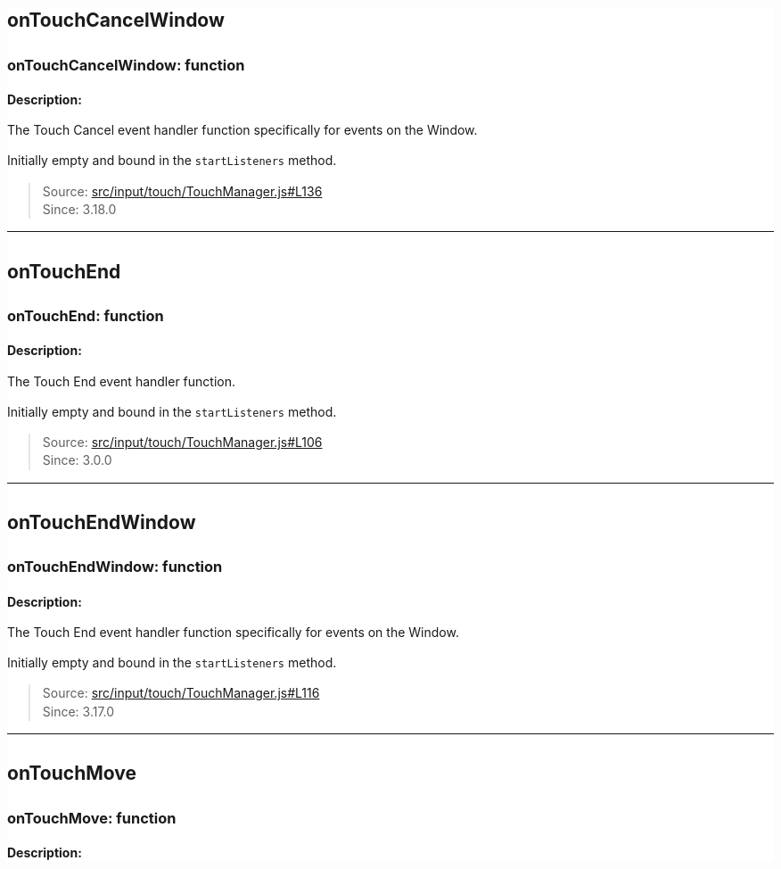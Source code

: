
## onTouchCancelWindow

### onTouchCancelWindow: function

**Description:**

The Touch Cancel event handler function specifically for events on the Window.

Initially empty and bound in the `startListeners` method.

> Source: [src/input/touch/TouchManager.js#L136](https://github.com/phaserjs/phaser/blob/v3.87.0/src/input/touch/TouchManager.js#L136)  
> Since: 3.18.0

---

## onTouchEnd

### onTouchEnd: function

**Description:**

The Touch End event handler function.

Initially empty and bound in the `startListeners` method.

> Source: [src/input/touch/TouchManager.js#L106](https://github.com/phaserjs/phaser/blob/v3.87.0/src/input/touch/TouchManager.js#L106)  
> Since: 3.0.0

---

## onTouchEndWindow

### onTouchEndWindow: function

**Description:**

The Touch End event handler function specifically for events on the Window.

Initially empty and bound in the `startListeners` method.

> Source: [src/input/touch/TouchManager.js#L116](https://github.com/phaserjs/phaser/blob/v3.87.0/src/input/touch/TouchManager.js#L116)  
> Since: 3.17.0

---

## onTouchMove

### onTouchMove: function

**Description:**
